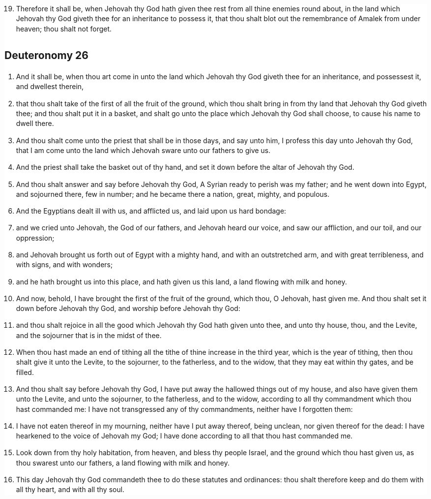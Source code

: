 19. Therefore it shall be, when Jehovah thy God hath given thee rest from all thine enemies round about, in the land which Jehovah thy God giveth thee for an inheritance to possess it, that thou shalt blot out the remembrance of Amalek from under heaven; thou shalt not forget.

## Deuteronomy 26

1. And it shall be, when thou art come in unto the land which Jehovah thy God giveth thee for an inheritance, and possessest it, and dwellest therein,

2. that thou shalt take of the first of all the fruit of the ground, which thou shalt bring in from thy land that Jehovah thy God giveth thee; and thou shalt put it in a basket, and shalt go unto the place which Jehovah thy God shall choose, to cause his name to dwell there.

3. And thou shalt come unto the priest that shall be in those days, and say unto him, I profess this day unto Jehovah thy God, that I am come unto the land which Jehovah sware unto our fathers to give us.

4. And the priest shall take the basket out of thy hand, and set it down before the altar of Jehovah thy God.

5. And thou shalt answer and say before Jehovah thy God, A Syrian ready to perish was my father; and he went down into Egypt, and sojourned there, few in number; and he became there a nation, great, mighty, and populous.

6. And the Egyptians dealt ill with us, and afflicted us, and laid upon us hard bondage:

7. and we cried unto Jehovah, the God of our fathers, and Jehovah heard our voice, and saw our affliction, and our toil, and our oppression;

8. and Jehovah brought us forth out of Egypt with a mighty hand, and with an outstretched arm, and with great terribleness, and with signs, and with wonders;

9. and he hath brought us into this place, and hath given us this land, a land flowing with milk and honey.

10. And now, behold, I have brought the first of the fruit of the ground, which thou, O Jehovah, hast given me. And thou shalt set it down before Jehovah thy God, and worship before Jehovah thy God:

11. and thou shalt rejoice in all the good which Jehovah thy God hath given unto thee, and unto thy house, thou, and the Levite, and the sojourner that is in the midst of thee.

12. When thou hast made an end of tithing all the tithe of thine increase in the third year, which is the year of tithing, then thou shalt give it unto the Levite, to the sojourner, to the fatherless, and to the widow, that they may eat within thy gates, and be filled.

13. And thou shalt say before Jehovah thy God, I have put away the hallowed things out of my house, and also have given them unto the Levite, and unto the sojourner, to the fatherless, and to the widow, according to all thy commandment which thou hast commanded me: I have not transgressed any of thy commandments, neither have I forgotten them:

14. I have not eaten thereof in my mourning, neither have I put away thereof, being unclean, nor given thereof for the dead: I have hearkened to the voice of Jehovah my God; I have done according to all that thou hast commanded me.

15. Look down from thy holy habitation, from heaven, and bless thy people Israel, and the ground which thou hast given us, as thou swarest unto our fathers, a land flowing with milk and honey.

16. This day Jehovah thy God commandeth thee to do these statutes and ordinances: thou shalt therefore keep and do them with all thy heart, and with all thy soul.
